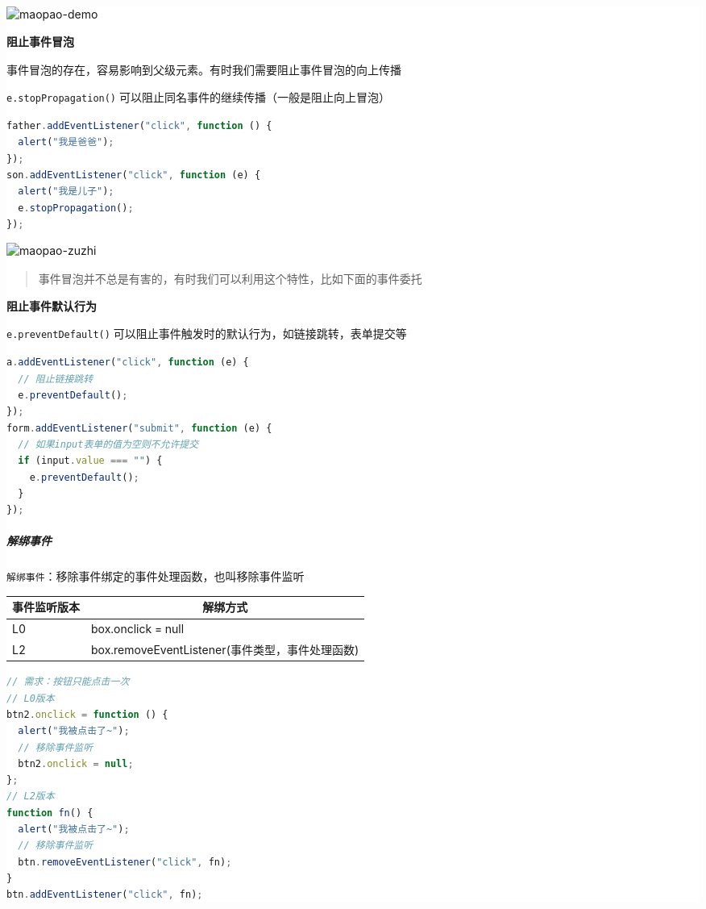 ![maopao-demo](https://post-src.wyun521.top/images/maopao-demo.gif)

**阻止事件冒泡**

事件冒泡的存在，容易影响到父级元素。有时我们需要阻止事件冒泡的向上传播

`e.stopPropagation()` 可以阻止同名事件的继续传播（一般是阻止向上冒泡）

```js
father.addEventListener("click", function () {
  alert("我是爸爸");
});
son.addEventListener("click", function (e) {
  alert("我是儿子");
  e.stopPropagation();
});
```

![maopao-zuzhi](https://post-src.wyun521.top/images/maopao-zuzhi.gif)

> 事件冒泡并不总是有害的，有时我们可以利用这个特性，比如下面的事件委托

**阻止事件默认行为**

`e.preventDefault()` 可以阻止事件触发时的默认行为，如链接跳转，表单提交等

```js
a.addEventListener("click", function (e) {
  // 阻止链接跳转
  e.preventDefault();
});
form.addEventListener("submit", function (e) {
  // 如果input表单的值为空则不允许提交
  if (input.value === "") {
    e.preventDefault();
  }
});
```

##### 解绑事件

`解绑事件`：移除事件绑定的事件处理函数，也叫移除事件监听

| 事件监听版本 | 解绑方式                                        |
| ------------ | ----------------------------------------------- |
| L0           | box.onclick = null                              |
| L2           | box.removeEventListener(事件类型，事件处理函数) |

```js
// 需求：按钮只能点击一次
// L0版本
btn2.onclick = function () {
  alert("我被点击了~");
  // 移除事件监听
  btn2.onclick = null;
};
// L2版本
function fn() {
  alert("我被点击了~");
  // 移除事件监听
  btn.removeEventListener("click", fn);
}
btn.addEventListener("click", fn);
```
